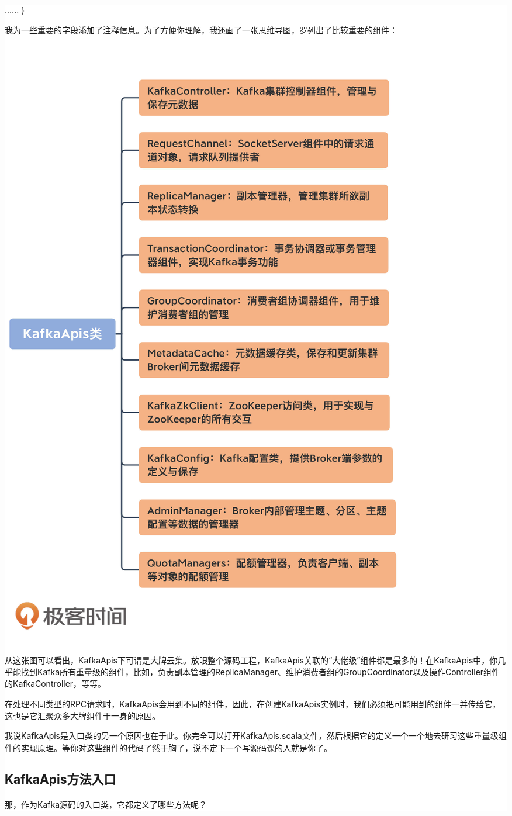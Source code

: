   ......
}
</code></pre>
<p>我为一些重要的字段添加了注释信息。为了方便你理解，我还画了一张思维导图，罗列出了比较重要的组件：</p>
<p><img alt="" src="assets/4fc050472d3c81fa27564297e07d67cc.jpg"/></p>
<p>从这张图可以看出，KafkaApis下可谓是大牌云集。放眼整个源码工程，KafkaApis关联的“大佬级”组件都是最多的！在KafkaApis中，你几乎能找到Kafka所有重量级的组件，比如，负责副本管理的ReplicaManager、维护消费者组的GroupCoordinator以及操作Controller组件的KafkaController，等等。</p>
<p>在处理不同类型的RPC请求时，KafkaApis会用到不同的组件，因此，在创建KafkaApis实例时，我们必须把可能用到的组件一并传给它，这也是它汇聚众多大牌组件于一身的原因。</p>
<p>我说KafkaApis是入口类的另一个原因也在于此。你完全可以打开KafkaApis.scala文件，然后根据它的定义一个一个地去研习这些重量级组件的实现原理。等你对这些组件的代码了然于胸了，说不定下一个写源码课的人就是你了。</p>
<h2 id="kafkaapis方法入口">KafkaApis方法入口</h2>
<p>那，作为Kafka源码的入口类，它都定义了哪些方法呢？</p>